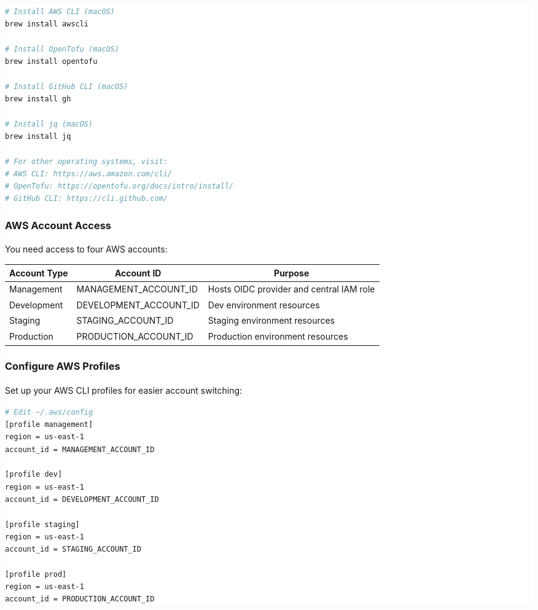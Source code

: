 ```bash
# Install AWS CLI (macOS)
brew install awscli

# Install OpenTofu (macOS)
brew install opentofu

# Install GitHub CLI (macOS)
brew install gh

# Install jq (macOS)
brew install jq

# For other operating systems, visit:
# AWS CLI: https://aws.amazon.com/cli/
# OpenTofu: https://opentofu.org/docs/intro/install/
# GitHub CLI: https://cli.github.com/
```

### AWS Account Access

You need access to four AWS accounts:

| Account Type | Account ID | Purpose |
|-------------|------------|---------|
| Management | MANAGEMENT_ACCOUNT_ID | Hosts OIDC provider and central IAM role |
| Development | DEVELOPMENT_ACCOUNT_ID | Dev environment resources |
| Staging | STAGING_ACCOUNT_ID | Staging environment resources |
| Production | PRODUCTION_ACCOUNT_ID | Production environment resources |

### Configure AWS Profiles

Set up your AWS CLI profiles for easier account switching:

```bash
# Edit ~/.aws/config
[profile management]
region = us-east-1
account_id = MANAGEMENT_ACCOUNT_ID

[profile dev]
region = us-east-1
account_id = DEVELOPMENT_ACCOUNT_ID

[profile staging]
region = us-east-1
account_id = STAGING_ACCOUNT_ID

[profile prod]
region = us-east-1
account_id = PRODUCTION_ACCOUNT_ID
```

